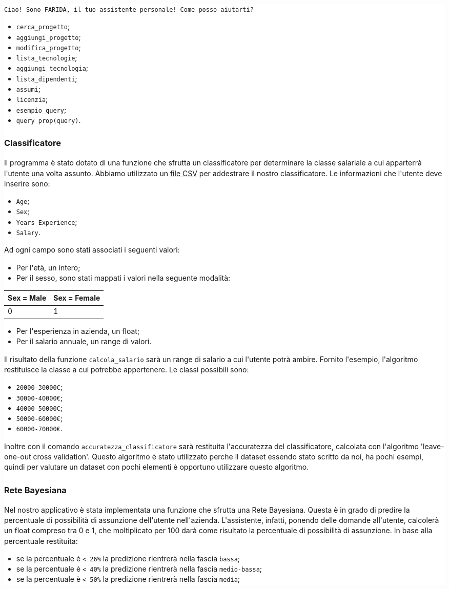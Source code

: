 ```Ciao! Sono FARIDA, il tuo assistente personale! Come posso aiutarti?```
* ```cerca_progetto```;
* ```aggiungi_progetto```;
* ```modifica_progetto```;
* ```lista_tecnologie```;
* ```aggiungi_tecnologia```;
* ```lista_dipendenti```;
* ```assumi```;
* ```licenzia```;
* ```esempio_query```;
* ```query prop(query)```.

### **Classificatore**

Il programma è stato dotato di una funzione che sfrutta un classificatore per determinare la classe salariale a cui apparterrà l'utente una volta assunto.
Abbiamo utilizzato un [file CSV](https://it.wikipedia.org/wiki/Comma-separated_values) per addestrare il nostro classificatore. Le informazioni che l'utente deve inserire sono:

* ```Age```;
* ```Sex```;
* ```Years Experience```;
* ```Salary```.

Ad ogni campo sono stati associati i seguenti valori:

* Per l'età, un intero;
* Per il sesso, sono stati mappati i valori nella seguente modalità:
<center>

| Sex = Male | Sex = Female |
|---|--------------|
| 0 | 1            | 

</center>

* Per l'esperienza in azienda, un float;
* Per il salario annuale, un range di valori.

Il risultato della funzione ```calcola_salario``` sarà un range di salario a cui l'utente potrà ambire. Fornito l'esempio, l'algoritmo restituisce la classe a cui potrebbe appertenere. Le classi possibili sono:

* ```20000-30000€```;
* ```30000-40000€```;
* ```40000-50000€```;
* ```50000-60000€```;
* ```60000-70000€```.

Inoltre con il comando ```accuratezza_classificatore``` sarà restituita l'accuratezza del classificatore, calcolata con
l'algoritmo 'leave-one-out cross validation'. Questo algoritmo è stato utilizzato perche il dataset essendo stato scritto da noi, ha pochi esempi, quindi per valutare un dataset con pochi elementi è opportuno utilizzare questo algoritmo.
### **Rete Bayesiana**

Nel nostro applicativo è stata implementata una funzione che sfrutta una Rete Bayesiana. Questa è in grado di predire la percentuale di possibilità di assunzione dell'utente nell'azienda. L'assistente, infatti, ponendo delle domande 
all'utente, calcolerà un float compreso tra 0 e 1, che moltiplicato per 100 darà come risultato la percentuale di possibilità di assunzione. In base alla percentuale restituita:
* se la percentuale è ```< 26%``` la predizione rientrerà nella fascia ```bassa```;
* se la percentuale è ```< 40%``` la predizione rientrerà nella fascia ```medio-bassa```;
* se la percentuale è ```< 50%``` la predizione rientrerà nella fascia ```media```;
```